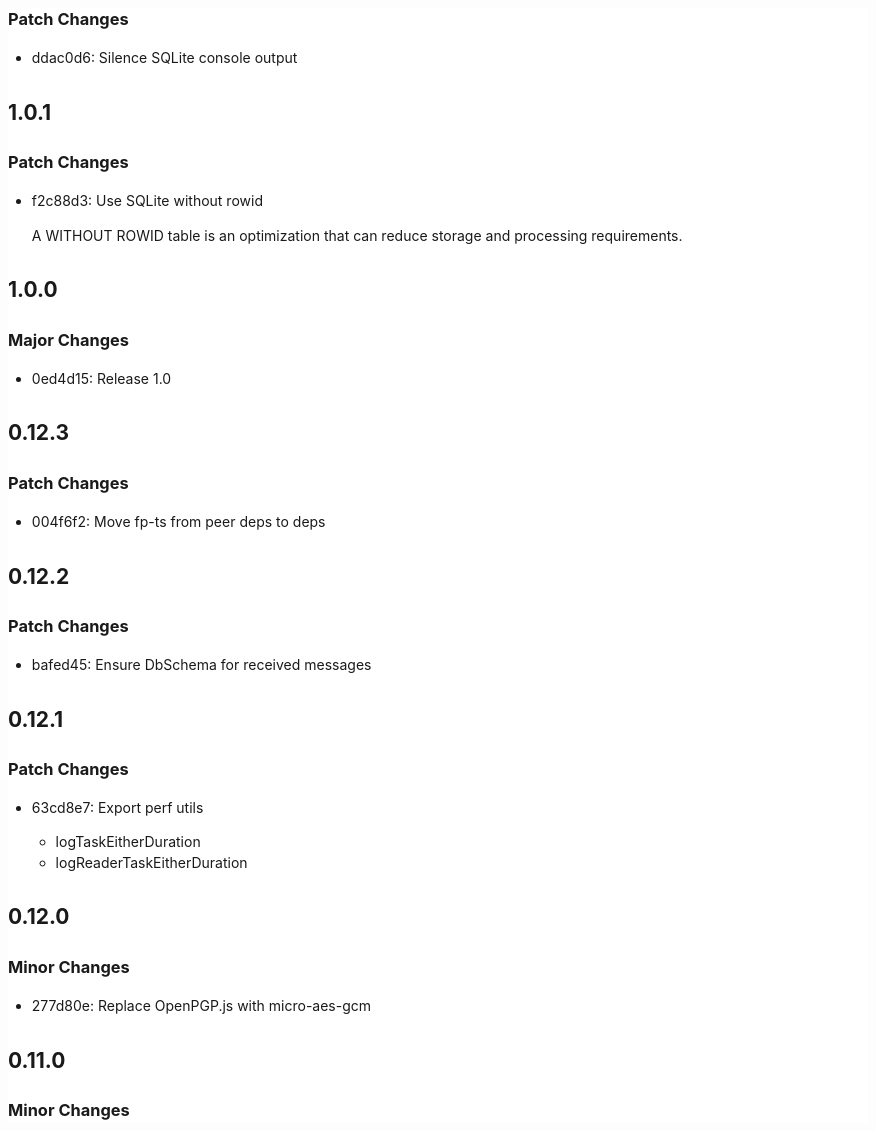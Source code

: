 ### Patch Changes

- ddac0d6: Silence SQLite console output

## 1.0.1

### Patch Changes

- f2c88d3: Use SQLite without rowid

  A WITHOUT ROWID table is an optimization that can reduce storage and processing requirements.

## 1.0.0

### Major Changes

- 0ed4d15: Release 1.0

## 0.12.3

### Patch Changes

- 004f6f2: Move fp-ts from peer deps to deps

## 0.12.2

### Patch Changes

- bafed45: Ensure DbSchema for received messages

## 0.12.1

### Patch Changes

- 63cd8e7: Export perf utils

  - logTaskEitherDuration
  - logReaderTaskEitherDuration

## 0.12.0

### Minor Changes

- 277d80e: Replace OpenPGP.js with micro-aes-gcm

## 0.11.0

### Minor Changes

